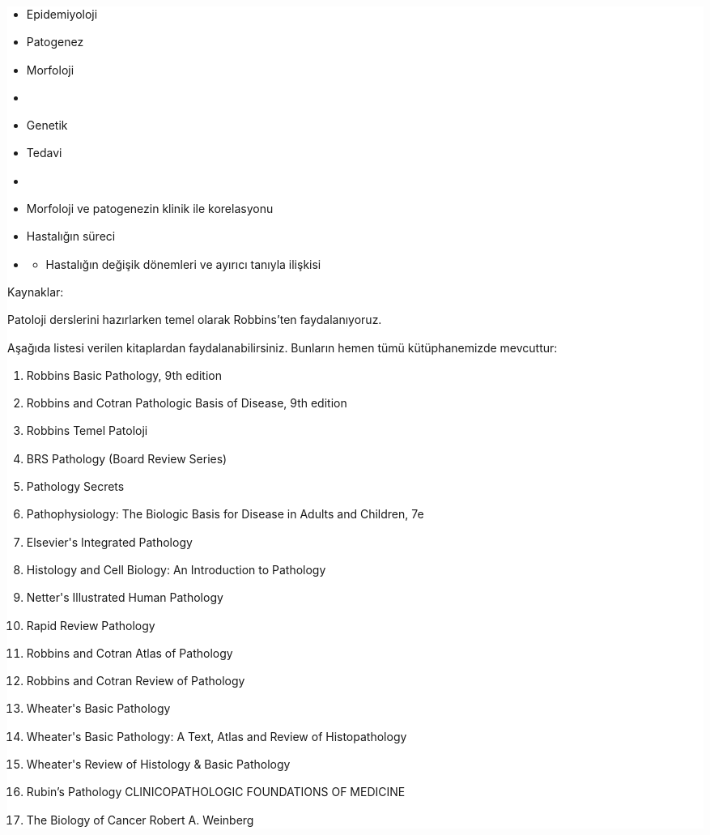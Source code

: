 * Epidemiyoloji

* Patogenez

* Morfoloji

* 
* Genetik

* Tedavi

* 
* Morfoloji ve patogenezin klinik ile korelasyonu

* Hastalığın süreci

* * Hastalığın değişik dönemleri ve ayırıcı tanıyla ilişkisi

  


  


Kaynaklar:

Patoloji derslerini hazırlarken temel olarak Robbins’ten faydalanıyoruz.

Aşağıda listesi verilen kitaplardan faydalanabilirsiniz. Bunların hemen tümü kütüphanemizde mevcuttur:

  


1. Robbins Basic Pathology, 9th edition

2. Robbins and Cotran Pathologic Basis of Disease, 9th edition

3. Robbins Temel Patoloji

4. BRS Pathology \(Board Review Series\)

5. Pathology Secrets

6. Pathophysiology: The Biologic Basis for Disease in Adults and Children, 7e

7. Elsevier's Integrated Pathology

8. Histology and Cell Biology: An Introduction to Pathology

9. Netter's Illustrated Human Pathology

10. Rapid Review Pathology

11. Robbins and Cotran Atlas of Pathology

12. Robbins and Cotran Review of Pathology

13. Wheater's Basic Pathology

14. Wheater's Basic Pathology: A Text, Atlas and Review of Histopathology

15. Wheater's Review of Histology & Basic Pathology

16. Rubin’s Pathology CLINICOPATHOLOGIC FOUNDATIONS OF MEDICINE

17. The Biology of Cancer Robert A. Weinberg
